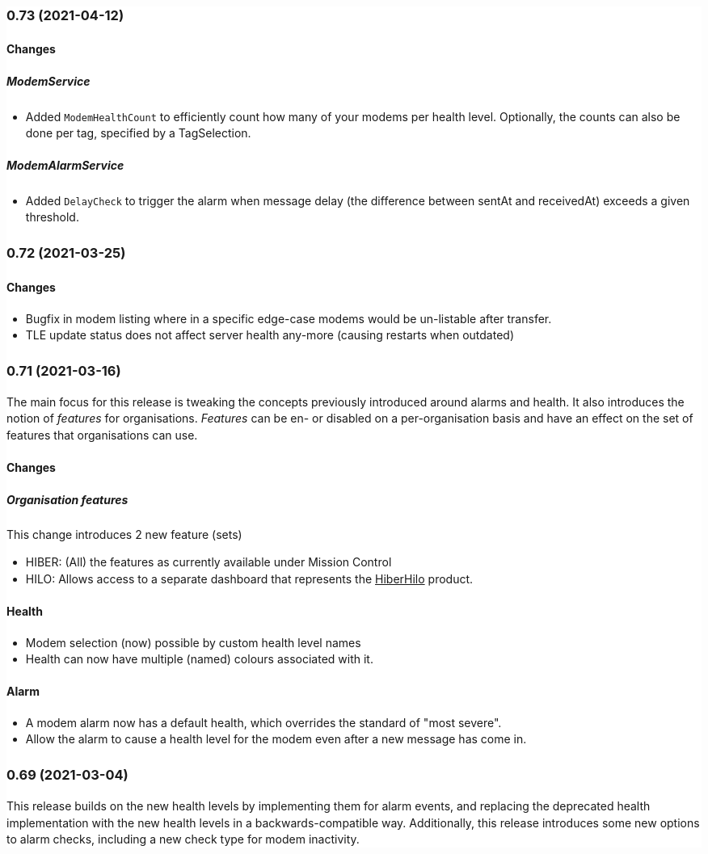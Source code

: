 ### 0.73 (2021-04-12)

#### Changes

##### ModemService

- Added `ModemHealthCount` to efficiently count how many of your modems per health level.
  Optionally, the counts can also be done per tag, specified by a TagSelection.

##### ModemAlarmService

- Added `DelayCheck` to trigger the alarm when message delay
  (the difference between sentAt and receivedAt) exceeds a given threshold.

### 0.72 (2021-03-25)

#### Changes

- Bugfix in modem listing where in a specific edge-case modems would be un-listable after transfer.
- TLE update status does not affect server health any-more (causing restarts when outdated)

### 0.71 (2021-03-16)

The main focus for this release is tweaking the concepts previously introduced around alarms and health.
It also introduces the notion of _features_ for organisations.
_Features_ can be en- or disabled on a per-organisation basis
and have an effect on the set of features that organisations can use.

#### Changes

##### Organisation features

This change introduces 2 new feature (sets)

- HIBER: (All) the features as currently available under Mission Control
- HILO: Allows access to a separate dashboard that represents the
  [HiberHilo](https://hiber.global/solutions/well-integrity/) product.

#### Health

- Modem selection (now) possible by custom health level names
- Health can now have multiple (named) colours associated with it.

#### Alarm

- A modem alarm now has a default health, which overrides the standard of "most severe".
- Allow the alarm to cause a health level for the modem even after a new message has come in.

### 0.69 (2021-03-04)

This release builds on the new health levels by implementing them for alarm events, and replacing the deprecated health
implementation with the new health levels in a backwards-compatible way.
Additionally, this release introduces some new options to alarm checks, including a new check type for modem inactivity.
